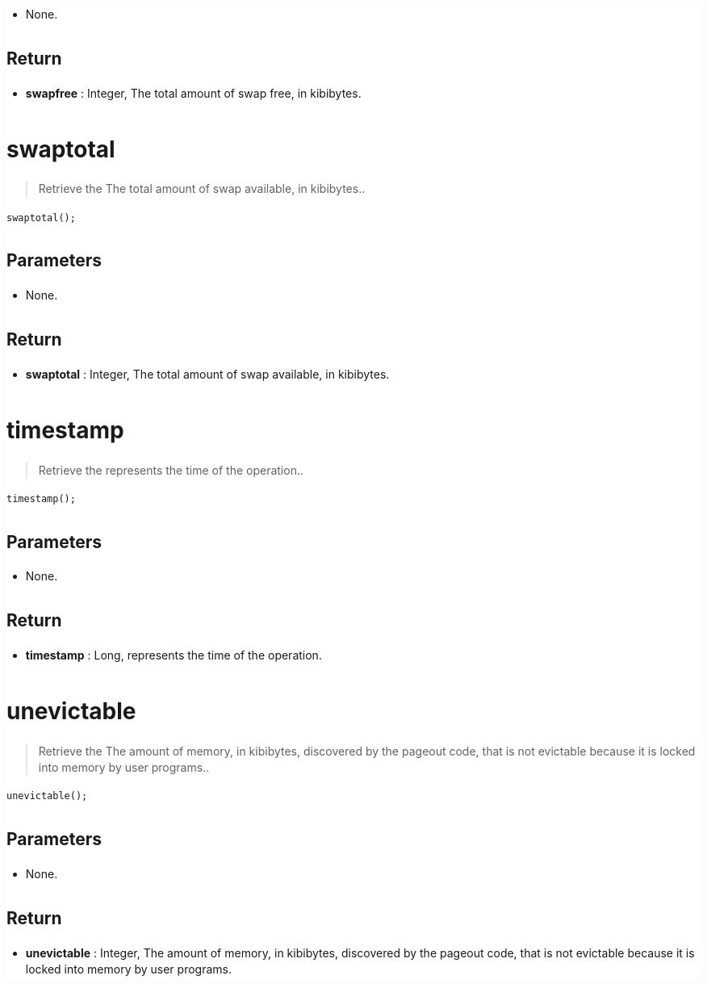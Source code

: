 - None.

Return
------

- __swapfree__ : Integer, The total amount of swap free, in kibibytes.

swaptotal
=========

> Retrieve the The total amount of swap available, in kibibytes..

    swaptotal();

Parameters
----------

- None.

Return
------

- __swaptotal__ : Integer, The total amount of swap available, in kibibytes.

timestamp
=========

> Retrieve the represents the time of the operation..

    timestamp();

Parameters
----------

- None.

Return
------

- __timestamp__ : Long, represents the time of the operation.

unevictable
===========

> Retrieve the The amount of memory, in kibibytes, discovered by the pageout code, that is not evictable because it is locked into memory by user programs..

    unevictable();

Parameters
----------

- None.

Return
------

- __unevictable__ : Integer, The amount of memory, in kibibytes, discovered by the pageout code, that is not evictable because it is locked into memory by user programs.
